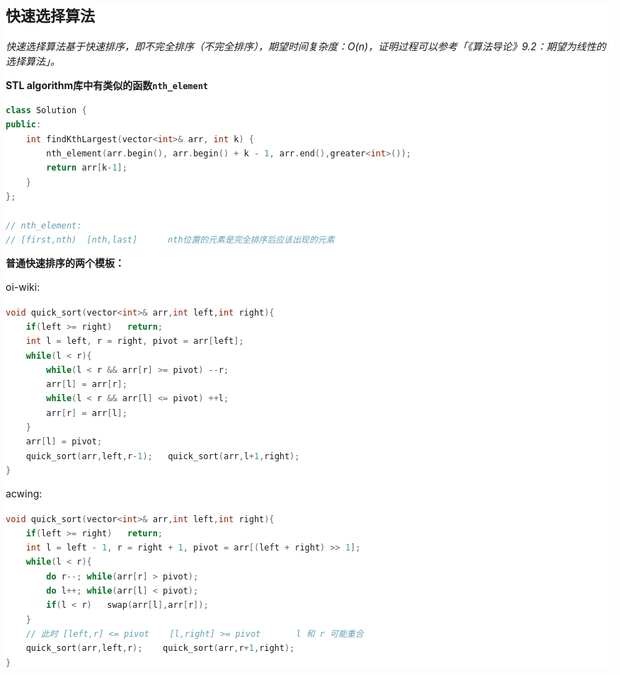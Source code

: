 



##	快速选择算法

**快速选择算法基于快速排序，即不完全排序（不完全排序），期望时间复杂度：O*(*n)，证明过程可以参考「《算法导论》9.2：期望为线性的选择算法」。**



**STL algorithm库中有类似的函数`nth_element`**

```c++
class Solution {
public:
    int findKthLargest(vector<int>& arr, int k) {
        nth_element(arr.begin(), arr.begin() + k - 1, arr.end(),greater<int>());
        return arr[k-1];
    }
};

// nth_element:
// [first,nth)  [nth,last]		nth位置的元素是完全排序后应该出现的元素
```









**普通快速排序的两个模板：**

oi-wiki:

```c++
void quick_sort(vector<int>& arr,int left,int right){
    if(left >= right)	return;
    int l = left, r = right, pivot = arr[left];
    while(l < r){
        while(l < r && arr[r] >= pivot)	--r;
        arr[l] = arr[r];
        while(l < r && arr[l] <= pivot)	++l;
        arr[r] = arr[l];
    }
    arr[l] = pivot;
    quick_sort(arr,left,r-1);	quick_sort(arr,l+1,right);
}
```

acwing:

```c++
void quick_sort(vector<int>& arr,int left,int right){
    if(left >= right)	return;
    int l = left - 1, r = right + 1, pivot = arr[(left + right) >> 1];
    while(l < r){
        do r--;	while(arr[r] > pivot);
        do l++; while(arr[l] < pivot);
        if(l < r)	swap(arr[l],arr[r]);
    }
    // 此时 [left,r] <= pivot    [l,right] >= pivot		l 和 r 可能重合
    quick_sort(arr,left,r);    quick_sort(arr,r+1,right);
}
```
